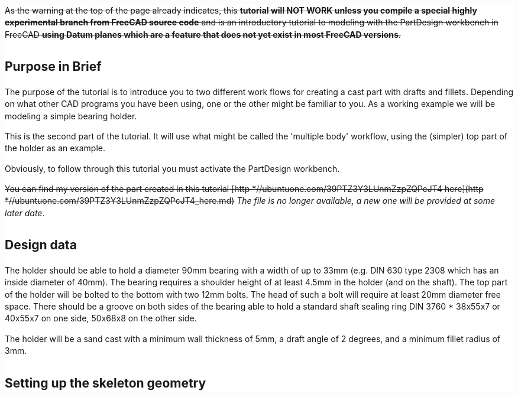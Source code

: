 ~~As the warning at the top of the page already indicates, this **tutorial will NOT WORK unless you compile a special highly experimental branch from FreeCAD source code** and is an introductory tutorial to modeling with the PartDesign workbench in FreeCAD **using Datum planes which are a feature that does not yet exist in most FreeCAD versions**.~~

## Purpose in Brief 

The purpose of the tutorial is to introduce you to two different work flows for creating a cast part with drafts and fillets. Depending on what other CAD programs you have been using, one or the other might be familiar to you. As a working example we will be modeling a simple bearing holder.

This is the second part of the tutorial. It will use what might be called the \'multiple body\' workflow, using the (simpler) top part of the holder as an example.

Obviously, to follow through this tutorial you must activate the PartDesign workbench.

~~You can find my version of the part created in this tutorial [http   *//ubuntuone.com/39PTZ3Y3LUnmZzpZQPcJT4 here](http   *//ubuntuone.com/39PTZ3Y3LUnmZzpZQPcJT4_here.md)~~ *The file is no longer available, a new one will be provided at some later date*.

## Design data 

The holder should be able to hold a diameter 90mm bearing with a width of up to 33mm (e.g. DIN 630 type 2308 which has an inside diameter of 40mm). The bearing requires a shoulder height of at least 4.5mm in the holder (and on the shaft). The top part of the holder will be bolted to the bottom with two 12mm bolts. The head of such a bolt will require at least 20mm diameter free space. There should be a groove on both sides of the bearing able to hold a standard shaft sealing ring DIN 3760   * 38x55x7 or 40x55x7 on one side, 50x68x8 on the other side.

The holder will be a sand cast with a minimum wall thickness of 5mm, a draft angle of 2 degrees, and a minimum fillet radius of 3mm.

## Setting up the skeleton geometry 

